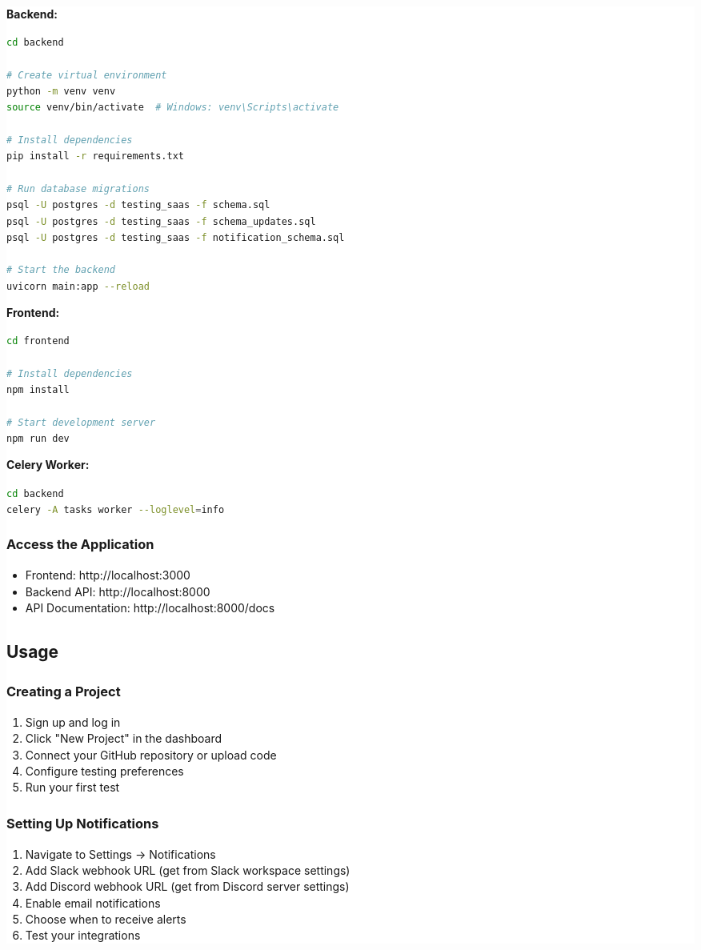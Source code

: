 **Backend:**
```bash
cd backend

# Create virtual environment
python -m venv venv
source venv/bin/activate  # Windows: venv\Scripts\activate

# Install dependencies
pip install -r requirements.txt

# Run database migrations
psql -U postgres -d testing_saas -f schema.sql
psql -U postgres -d testing_saas -f schema_updates.sql
psql -U postgres -d testing_saas -f notification_schema.sql

# Start the backend
uvicorn main:app --reload
```

**Frontend:**
```bash
cd frontend

# Install dependencies
npm install

# Start development server
npm run dev
```

**Celery Worker:**
```bash
cd backend
celery -A tasks worker --loglevel=info
```

### Access the Application
- Frontend: http://localhost:3000
- Backend API: http://localhost:8000
- API Documentation: http://localhost:8000/docs

## Usage

### Creating a Project
1. Sign up and log in
2. Click "New Project" in the dashboard
3. Connect your GitHub repository or upload code
4. Configure testing preferences
5. Run your first test

### Setting Up Notifications
1. Navigate to Settings → Notifications
2. Add Slack webhook URL (get from Slack workspace settings)
3. Add Discord webhook URL (get from Discord server settings)
4. Enable email notifications
5. Choose when to receive alerts
6. Test your integrations

